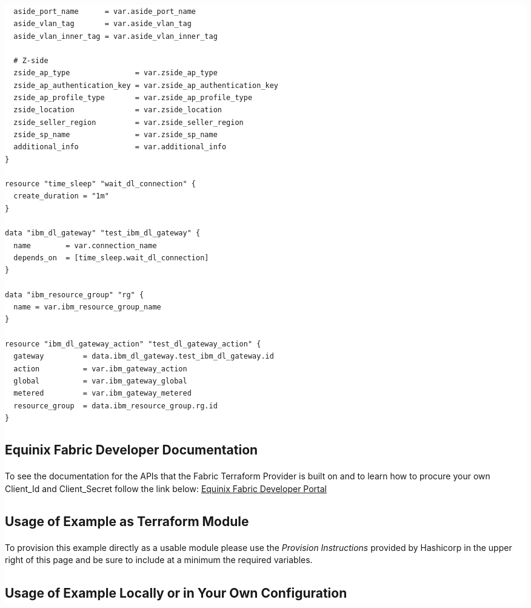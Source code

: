 ```hcl
  aside_port_name      = var.aside_port_name
  aside_vlan_tag       = var.aside_vlan_tag
  aside_vlan_inner_tag = var.aside_vlan_inner_tag

  # Z-side
  zside_ap_type               = var.zside_ap_type
  zside_ap_authentication_key = var.zside_ap_authentication_key
  zside_ap_profile_type       = var.zside_ap_profile_type
  zside_location              = var.zside_location
  zside_seller_region         = var.zside_seller_region
  zside_sp_name               = var.zside_sp_name
  additional_info             = var.additional_info
}

resource "time_sleep" "wait_dl_connection" {
  create_duration = "1m"
}

data "ibm_dl_gateway" "test_ibm_dl_gateway" {
  name        = var.connection_name
  depends_on  = [time_sleep.wait_dl_connection]
}

data "ibm_resource_group" "rg" {
  name = var.ibm_resource_group_name
}

resource "ibm_dl_gateway_action" "test_dl_gateway_action" {
  gateway         = data.ibm_dl_gateway.test_ibm_dl_gateway.id
  action          = var.ibm_gateway_action
  global          = var.ibm_gateway_global
  metered         = var.ibm_gateway_metered
  resource_group  = data.ibm_resource_group.rg.id
}
```


## Equinix Fabric Developer Documentation

To see the documentation for the APIs that the Fabric Terraform Provider is built on
and to learn how to procure your own Client_Id and Client_Secret follow the link below:
[Equinix Fabric Developer Portal](https://developer.equinix.com/docs?page=/dev-docs/fabric/overview)

## Usage of Example as Terraform Module

To provision this example directly as a usable module please use the *Provision Instructions* provided by Hashicorp
in the upper right of this page and be sure to include at a minimum the required variables.

## Usage of Example Locally or in Your Own Configuration
